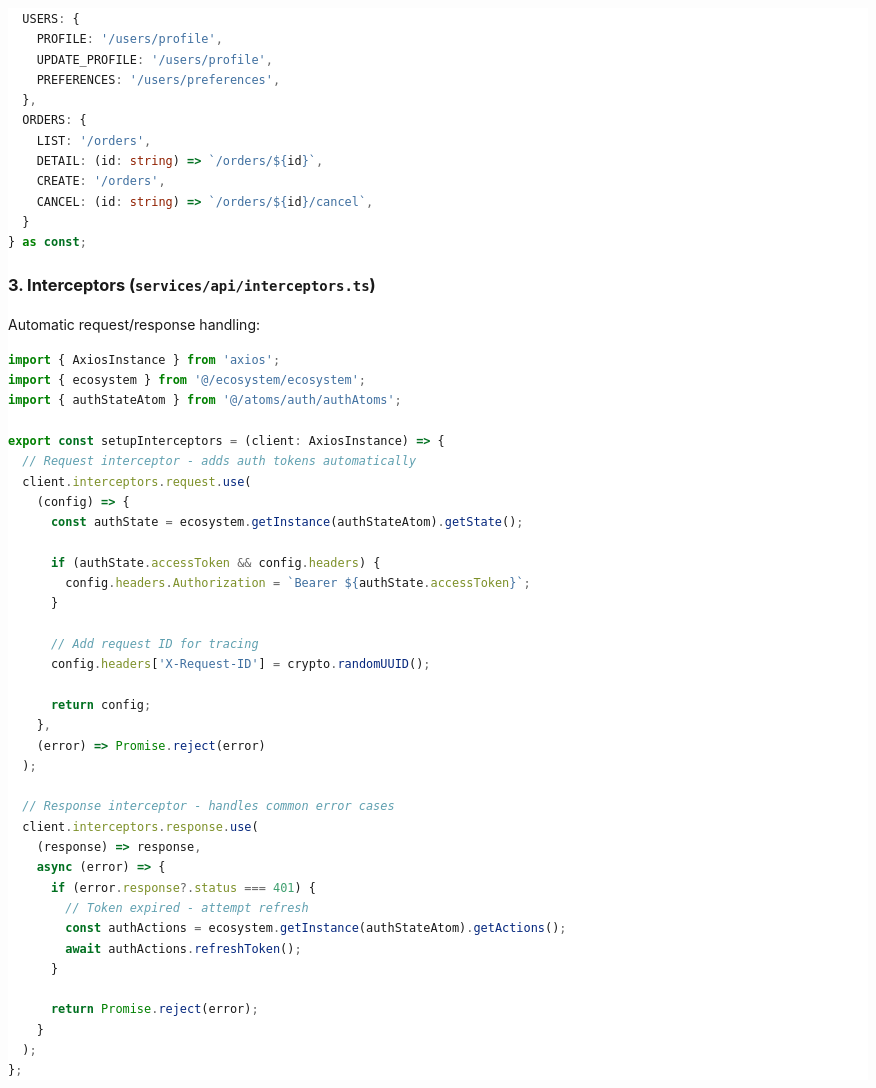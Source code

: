 ```typescript
  USERS: {
    PROFILE: '/users/profile',
    UPDATE_PROFILE: '/users/profile',
    PREFERENCES: '/users/preferences',
  },
  ORDERS: {
    LIST: '/orders',
    DETAIL: (id: string) => `/orders/${id}`,
    CREATE: '/orders',
    CANCEL: (id: string) => `/orders/${id}/cancel`,
  }
} as const;
```

### 3. Interceptors (`services/api/interceptors.ts`)

Automatic request/response handling:

```typescript
import { AxiosInstance } from 'axios';
import { ecosystem } from '@/ecosystem/ecosystem';
import { authStateAtom } from '@/atoms/auth/authAtoms';

export const setupInterceptors = (client: AxiosInstance) => {
  // Request interceptor - adds auth tokens automatically
  client.interceptors.request.use(
    (config) => {
      const authState = ecosystem.getInstance(authStateAtom).getState();
      
      if (authState.accessToken && config.headers) {
        config.headers.Authorization = `Bearer ${authState.accessToken}`;
      }

      // Add request ID for tracing
      config.headers['X-Request-ID'] = crypto.randomUUID();
      
      return config;
    },
    (error) => Promise.reject(error)
  );

  // Response interceptor - handles common error cases
  client.interceptors.response.use(
    (response) => response,
    async (error) => {
      if (error.response?.status === 401) {
        // Token expired - attempt refresh
        const authActions = ecosystem.getInstance(authStateAtom).getActions();
        await authActions.refreshToken();
      }
      
      return Promise.reject(error);
    }
  );
};
```
